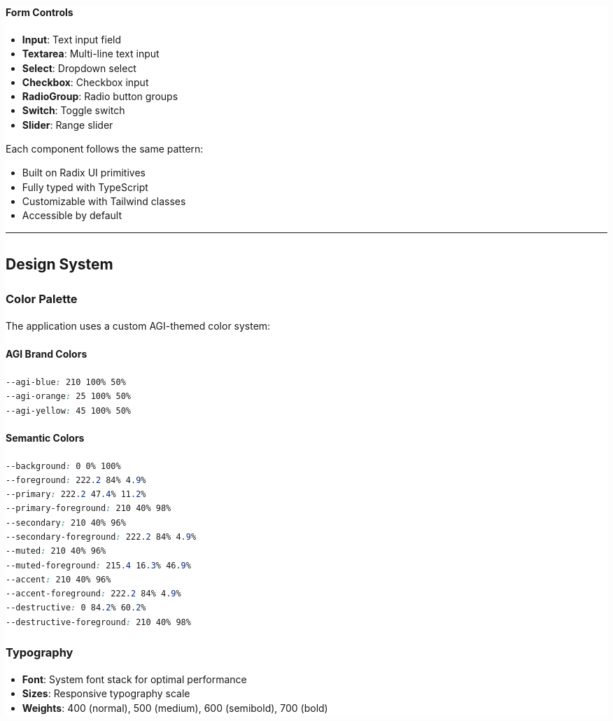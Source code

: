 #### Form Controls
- **Input**: Text input field
- **Textarea**: Multi-line text input
- **Select**: Dropdown select
- **Checkbox**: Checkbox input
- **RadioGroup**: Radio button groups
- **Switch**: Toggle switch
- **Slider**: Range slider

Each component follows the same pattern:
- Built on Radix UI primitives
- Fully typed with TypeScript
- Customizable with Tailwind classes
- Accessible by default

---

## Design System

### Color Palette

The application uses a custom AGI-themed color system:

#### AGI Brand Colors
```css
--agi-blue: 210 100% 50%
--agi-orange: 25 100% 50%  
--agi-yellow: 45 100% 50%
```

#### Semantic Colors
```css
--background: 0 0% 100%
--foreground: 222.2 84% 4.9%
--primary: 222.2 47.4% 11.2%
--primary-foreground: 210 40% 98%
--secondary: 210 40% 96%
--secondary-foreground: 222.2 84% 4.9%
--muted: 210 40% 96%
--muted-foreground: 215.4 16.3% 46.9%
--accent: 210 40% 96%
--accent-foreground: 222.2 84% 4.9%
--destructive: 0 84.2% 60.2%
--destructive-foreground: 210 40% 98%
```

### Typography

- **Font**: System font stack for optimal performance
- **Sizes**: Responsive typography scale
- **Weights**: 400 (normal), 500 (medium), 600 (semibold), 700 (bold)
